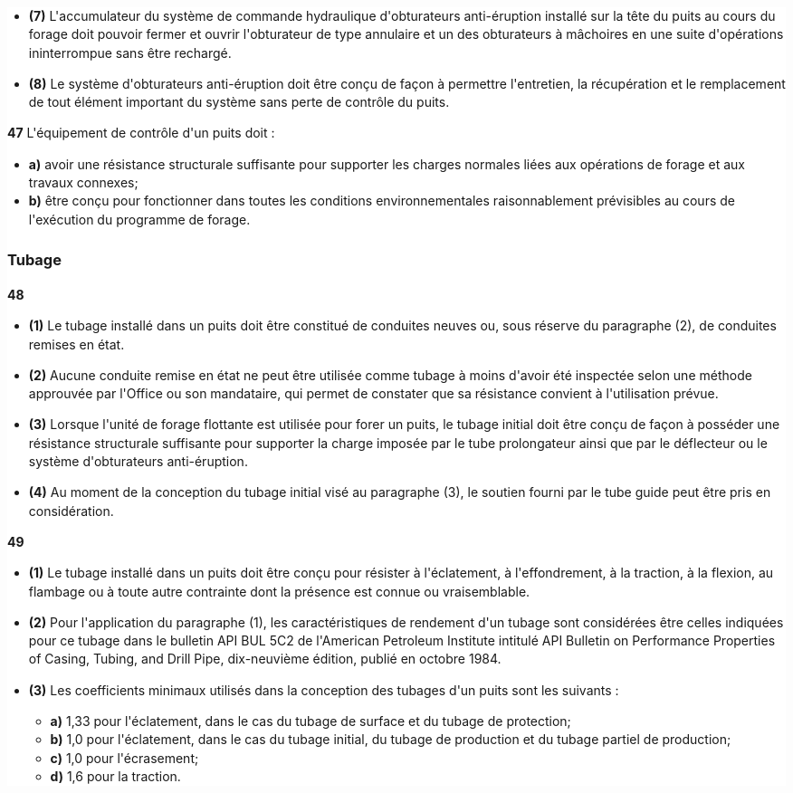 - **(7)** L'accumulateur du système de commande hydraulique d'obturateurs anti-éruption installé sur la tête du puits au cours du forage doit pouvoir fermer et ouvrir l'obturateur de type annulaire et un des obturateurs à mâchoires en une suite d'opérations ininterrompue sans être rechargé.

- **(8)** Le système d'obturateurs anti-éruption doit être conçu de façon à permettre l'entretien, la récupération et le remplacement de tout élément important du système sans perte de contrôle du puits.



**47** L'équipement de contrôle d'un puits doit :
- **a)** avoir une résistance structurale suffisante pour supporter les charges normales liées aux opérations de forage et aux travaux connexes;
- **b)** être conçu pour fonctionner dans toutes les conditions environnementales raisonnablement prévisibles au cours de l'exécution du programme de forage.




### Tubage


**48** 

- **(1)** Le tubage installé dans un puits doit être constitué de conduites neuves ou, sous réserve du paragraphe (2), de conduites remises en état.

- **(2)** Aucune conduite remise en état ne peut être utilisée comme tubage à moins d'avoir été inspectée selon une méthode approuvée par l'Office ou son mandataire, qui permet de constater que sa résistance convient à l'utilisation prévue.

- **(3)** Lorsque l'unité de forage flottante est utilisée pour forer un puits, le tubage initial doit être conçu de façon à posséder une résistance structurale suffisante pour supporter la charge imposée par le tube prolongateur ainsi que par le déflecteur ou le système d'obturateurs anti-éruption.

- **(4)** Au moment de la conception du tubage initial visé au paragraphe (3), le soutien fourni par le tube guide peut être pris en considération.



**49** 

- **(1)** Le tubage installé dans un puits doit être conçu pour résister à l'éclatement, à l'effondrement, à la traction, à la flexion, au flambage ou à toute autre contrainte dont la présence est connue ou vraisemblable.

- **(2)** Pour l'application du paragraphe (1), les caractéristiques de rendement d'un tubage sont considérées être celles indiquées pour ce tubage dans le bulletin API BUL 5C2 de l'American Petroleum Institute intitulé API Bulletin on Performance Properties of Casing, Tubing, and Drill Pipe, dix-neuvième édition, publié en octobre 1984.

- **(3)** Les coefficients minimaux utilisés dans la conception des tubages d'un puits sont les suivants :
	- **a)** 1,33 pour l'éclatement, dans le cas du tubage de surface et du tubage de protection;
	- **b)** 1,0 pour l'éclatement, dans le cas du tubage initial, du tubage de production et du tubage partiel de production;
	- **c)** 1,0 pour l'écrasement;
	- **d)** 1,6 pour la traction.
